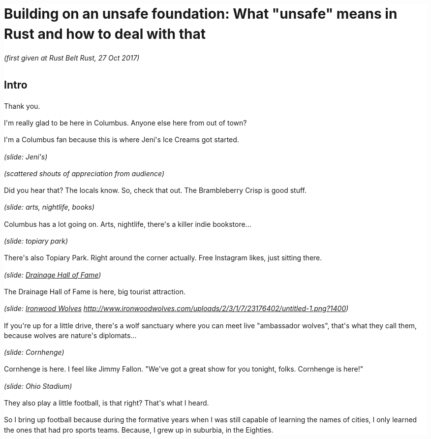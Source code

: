 # Building on an unsafe foundation: What "unsafe" means in Rust and how to deal with that

*(first given at Rust Belt Rust, 27 Oct 2017)*

## Intro

Thank you.

I'm really glad to be here in Columbus.
Anyone else here from out of town?

I'm a Columbus fan because this is where Jeni's Ice Creams got started.

*(slide: Jeni's)*

*(scattered shouts of appreciation from audience)*

Did you hear that? The locals know.
So, check that out. The Brambleberry Crisp is good stuff.

*(slide: arts, nightlife, books)*

Columbus has a lot going on.
Arts, nightlife,
there's a killer indie bookstore...

*(slide: topiary park)*

There's also Topiary Park. Right around the corner actually.
Free Instagram likes, just sitting there.

*(slide: [Drainage Hall of Fame](https://www.tripadvisor.com/Attraction_Review-g50226-d209200-Reviews-Drainage_Hall_of_Fame-Columbus_Ohio.html#photos;geo=50226&detail=209200&aggregationId=101))*

The Drainage Hall of Fame is here, big tourist attraction.

*(slide: [Ironwood Wolves](http://www.ironwoodwolves.com/index.html) http://www.ironwoodwolves.com/uploads/2/3/1/7/23176402/untitled-1.png?1400)*

If you're up for a little drive, there's a wolf sanctuary
where you can meet live "ambassador wolves", that's what they call them,
because wolves are nature's diplomats...

*(slide: Cornhenge)*

Cornhenge is here.
I feel like Jimmy Fallon.
"We've got a great show for you tonight, folks. Cornhenge is here!"

*(slide: Ohio Stadium)*

They also play a little football, is that right? That's what I heard.

So I bring up football because
during the formative years when I was still capable of learning the names of cities,
I only learned the ones that had pro sports teams.
Because, I grew up in suburbia, in the Eighties.
